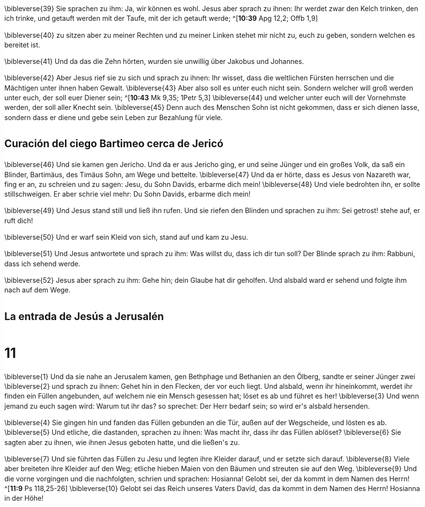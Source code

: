 \bibleverse{39} Sie sprachen zu ihm: Ja, wir können es wohl. Jesus aber sprach zu ihnen: Ihr werdet zwar den Kelch trinken, den ich trinke, und getauft werden mit der Taufe, mit der ich getauft werde; ^[**10:39** Apg 12,2; Offb 1,9] 


\bibleverse{40} zu sitzen aber zu meiner Rechten und zu meiner Linken stehet mir nicht zu, euch zu geben, sondern welchen es bereitet ist. 

\bibleverse{41} Und da das die Zehn hörten, wurden sie unwillig über Jakobus und Johannes. 

\bibleverse{42} Aber Jesus rief sie zu sich und sprach zu ihnen: Ihr wisset, dass die weltlichen Fürsten herrschen und die Mächtigen unter ihnen haben Gewalt. \bibleverse{43} Aber also soll es unter euch nicht sein. Sondern welcher will groß werden unter euch, der soll euer Diener sein; ^[**10:43** Mk 9,35; 1Petr 5,3] \bibleverse{44} und welcher unter euch will der Vornehmste werden, der soll aller Knecht sein. \bibleverse{45} Denn auch des Menschen Sohn ist nicht gekommen, dass er sich dienen lasse, sondern dass er diene und gebe sein Leben zur Bezahlung für viele.


## Curación del ciego Bartimeo cerca de Jericó
\bibleverse{46} Und sie kamen gen Jericho. Und da er aus Jericho ging, er und seine Jünger und ein großes Volk, da saß ein Blinder, Bartimäus, des Timäus Sohn, am Wege und bettelte. \bibleverse{47} Und da er hörte, dass es Jesus von Nazareth war, fing er an, zu schreien und zu sagen: Jesu, du Sohn Davids, erbarme dich mein! \bibleverse{48} Und viele bedrohten ihn, er sollte stillschweigen. Er aber schrie viel mehr: Du Sohn Davids, erbarme dich mein! 

\bibleverse{49} Und Jesus stand still und ließ ihn rufen. Und sie riefen den Blinden und sprachen zu ihm: Sei getrost! stehe auf, er ruft dich! 

\bibleverse{50} Und er warf sein Kleid von sich, stand auf und kam zu Jesu. 

\bibleverse{51} Und Jesus antwortete und sprach zu ihm: Was willst du, dass ich dir tun soll? Der Blinde sprach zu ihm: Rabbuni, dass ich sehend werde. 

\bibleverse{52} Jesus aber sprach zu ihm: Gehe hin; dein Glaube hat dir geholfen. Und alsbald ward er sehend und folgte ihm nach auf dem Wege.

## La entrada de Jesús a Jerusalén
# 11
\bibleverse{1} Und da sie nahe an Jerusalem kamen, gen Bethphage und Bethanien an den Ölberg, sandte er seiner Jünger zwei \bibleverse{2} und sprach zu ihnen: Gehet hin in den Flecken, der vor euch liegt. Und alsbald, wenn ihr hineinkommt, werdet ihr finden ein Füllen angebunden, auf welchem nie ein Mensch gesessen hat; löset es ab und führet es her! \bibleverse{3} Und wenn jemand zu euch sagen wird: Warum tut ihr das? so sprechet: Der Herr bedarf sein; so wird er's alsbald hersenden. 

\bibleverse{4} Sie gingen hin und fanden das Füllen gebunden an die Tür, außen auf der Wegscheide, und lösten es ab. \bibleverse{5} Und etliche, die dastanden, sprachen zu ihnen: Was macht ihr, dass ihr das Füllen ablöset? \bibleverse{6} Sie sagten aber zu ihnen, wie ihnen Jesus geboten hatte, und die ließen's zu. 

\bibleverse{7} Und sie führten das Füllen zu Jesu und legten ihre Kleider darauf, und er setzte sich darauf. \bibleverse{8} Viele aber breiteten ihre Kleider auf den Weg; etliche hieben Maien von den Bäumen und streuten sie auf den Weg. \bibleverse{9} Und die vorne vorgingen und die nachfolgten, schrien und sprachen: Hosianna! Gelobt sei, der da kommt in dem Namen des Herrn! ^[**11:9** Ps 118,25-26] \bibleverse{10} Gelobt sei das Reich unseres Vaters David, das da kommt in dem Namen des Herrn! Hosianna in der Höhe! 

